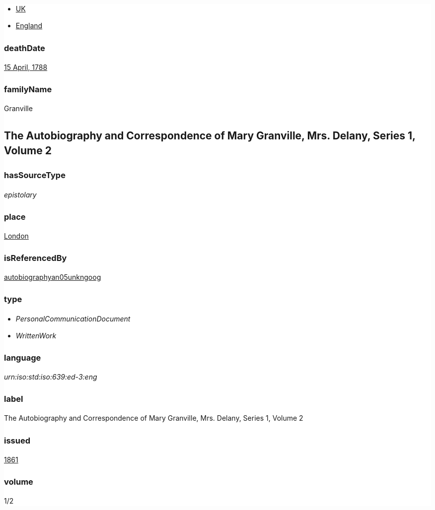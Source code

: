  - [UK](#UK)

 - [England](#England)

### deathDate


[15 April, 1788](#15-April-1788)

### familyName


Granville

## The Autobiography and Correspondence of Mary Granville, Mrs. Delany,  Series 1, Volume 2

### hasSourceType


*epistolary*

### place


[London](#London)

### isReferencedBy


[autobiographyan05unkngoog](#autobiographyan05unkngoog)

### type

 - *PersonalCommunicationDocument*

 - *WrittenWork*

### language


*urn:iso:std:iso:639:ed-3:eng*

### label


The Autobiography and Correspondence of Mary Granville, Mrs. Delany,  Series 1, Volume 2

### issued


[1861](#1861)

### volume


1/2
